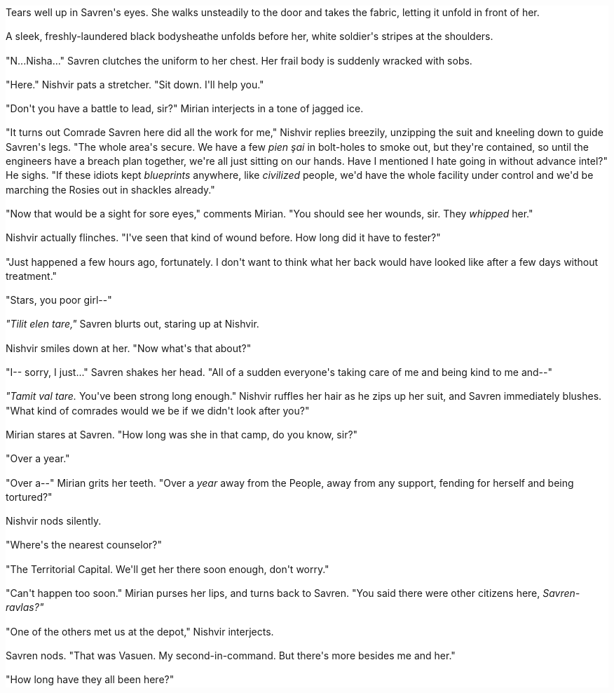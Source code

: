 Tears well up in Savren's eyes. She walks unsteadily to the door and takes the fabric, letting it unfold in front of her.

A sleek, freshly-laundered black bodysheathe unfolds before her, white soldier's stripes at the shoulders.

"N...Nisha..." Savren clutches the uniform to her chest. Her frail body is suddenly wracked with sobs.

"Here." Nishvir pats a stretcher. "Sit down. I'll help you."

"Don't you have a battle to lead, sir?" Mirian interjects in a tone of jagged ice.

"It turns out Comrade Savren here did all the work for me," Nishvir replies breezily, unzipping the suit and kneeling down to guide Savren's legs. "The whole area's secure. We have a few *pien şai* in bolt-holes to smoke out, but they're contained, so until the engineers have a breach plan together, we're all just sitting on our hands. Have I mentioned I hate going in without advance intel?" He sighs. "If these idiots kept *blueprints* anywhere, like *civilized* people, we'd have the whole facility under control and we'd be marching the Rosies out in shackles already."

"Now that would be a sight for sore eyes," comments Mirian. "You should see her wounds, sir. They *whipped* her."

Nishvir actually flinches. "I've seen that kind of wound before. How long did it have to fester?"

"Just happened a few hours ago, fortunately. I don't want to think what her back would have looked like after a few days without treatment."

"Stars, you poor girl--"

*"Tilit elen tare,"* Savren blurts out, staring up at Nishvir.

Nishvir smiles down at her. "Now what's that about?"

"I-- sorry, I just..." Savren shakes her head. "All of a sudden everyone's taking care of me and being kind to me and--"

*"Tamit val tare.* You've been strong long enough." Nishvir ruffles her hair as he zips up her suit, and Savren immediately blushes. "What kind of comrades would we be if we didn't look after you?"

Mirian stares at Savren. "How long was she in that camp, do you know, sir?"

"Over a year."

"Over a--" Mirian grits her teeth. "Over a *year* away from the People, away from any support, fending for herself and being tortured?"

Nishvir nods silently.

"Where's the nearest counselor?"

"The Territorial Capital. We'll get her there soon enough, don't worry."

"Can't happen too soon." Mirian purses her lips, and turns back to Savren. "You said there were other citizens here, *Savren-ravlas?"*

"One of the others met us at the depot," Nishvir interjects.

Savren nods. "That was Vasuen. My second-in-command. But there's more besides me and her."

"How long have they all been here?"
